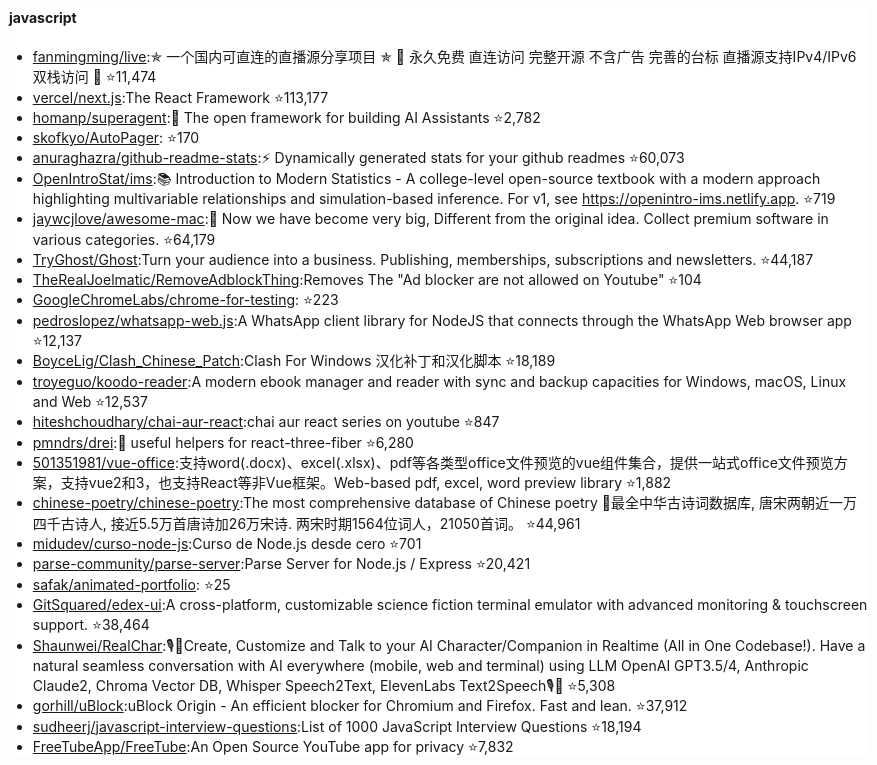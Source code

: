 #### javascript
* [fanmingming/live](https://github.com/fanmingming/live):✯ 一个国内可直连的直播源分享项目 ✯ 🔕 永久免费 直连访问 完整开源 不含广告 完善的台标 直播源支持IPv4/IPv6双栈访问 🔕 ⭐11,474
* [vercel/next.js](https://github.com/vercel/next.js):The React Framework ⭐113,177
* [homanp/superagent](https://github.com/homanp/superagent):🥷 The open framework for building AI Assistants ⭐2,782
* [skofkyo/AutoPager](https://github.com/skofkyo/AutoPager): ⭐170
* [anuraghazra/github-readme-stats](https://github.com/anuraghazra/github-readme-stats):⚡ Dynamically generated stats for your github readmes ⭐60,073
* [OpenIntroStat/ims](https://github.com/OpenIntroStat/ims):📚 Introduction to Modern Statistics - A college-level open-source textbook with a modern approach highlighting multivariable relationships and simulation-based inference. For v1, see https://openintro-ims.netlify.app. ⭐719
* [jaywcjlove/awesome-mac](https://github.com/jaywcjlove/awesome-mac): Now we have become very big, Different from the original idea. Collect premium software in various categories. ⭐64,179
* [TryGhost/Ghost](https://github.com/TryGhost/Ghost):Turn your audience into a business. Publishing, memberships, subscriptions and newsletters. ⭐44,187
* [TheRealJoelmatic/RemoveAdblockThing](https://github.com/TheRealJoelmatic/RemoveAdblockThing):Removes The "Ad blocker are not allowed on Youtube" ⭐104
* [GoogleChromeLabs/chrome-for-testing](https://github.com/GoogleChromeLabs/chrome-for-testing): ⭐223
* [pedroslopez/whatsapp-web.js](https://github.com/pedroslopez/whatsapp-web.js):A WhatsApp client library for NodeJS that connects through the WhatsApp Web browser app ⭐12,137
* [BoyceLig/Clash_Chinese_Patch](https://github.com/BoyceLig/Clash_Chinese_Patch):Clash For Windows 汉化补丁和汉化脚本 ⭐18,189
* [troyeguo/koodo-reader](https://github.com/troyeguo/koodo-reader):A modern ebook manager and reader with sync and backup capacities for Windows, macOS, Linux and Web ⭐12,537
* [hiteshchoudhary/chai-aur-react](https://github.com/hiteshchoudhary/chai-aur-react):chai aur react series on youtube ⭐847
* [pmndrs/drei](https://github.com/pmndrs/drei):🥉 useful helpers for react-three-fiber ⭐6,280
* [501351981/vue-office](https://github.com/501351981/vue-office):支持word(.docx)、excel(.xlsx)、pdf等各类型office文件预览的vue组件集合，提供一站式office文件预览方案，支持vue2和3，也支持React等非Vue框架。Web-based pdf, excel, word preview library ⭐1,882
* [chinese-poetry/chinese-poetry](https://github.com/chinese-poetry/chinese-poetry):The most comprehensive database of Chinese poetry 🧶最全中华古诗词数据库, 唐宋两朝近一万四千古诗人, 接近5.5万首唐诗加26万宋诗. 两宋时期1564位词人，21050首词。 ⭐44,961
* [midudev/curso-node-js](https://github.com/midudev/curso-node-js):Curso de Node.js desde cero ⭐701
* [parse-community/parse-server](https://github.com/parse-community/parse-server):Parse Server for Node.js / Express ⭐20,421
* [safak/animated-portfolio](https://github.com/safak/animated-portfolio): ⭐25
* [GitSquared/edex-ui](https://github.com/GitSquared/edex-ui):A cross-platform, customizable science fiction terminal emulator with advanced monitoring & touchscreen support. ⭐38,464
* [Shaunwei/RealChar](https://github.com/Shaunwei/RealChar):🎙️🤖Create, Customize and Talk to your AI Character/Companion in Realtime (All in One Codebase!). Have a natural seamless conversation with AI everywhere (mobile, web and terminal) using LLM OpenAI GPT3.5/4, Anthropic Claude2, Chroma Vector DB, Whisper Speech2Text, ElevenLabs Text2Speech🎙️🤖 ⭐5,308
* [gorhill/uBlock](https://github.com/gorhill/uBlock):uBlock Origin - An efficient blocker for Chromium and Firefox. Fast and lean. ⭐37,912
* [sudheerj/javascript-interview-questions](https://github.com/sudheerj/javascript-interview-questions):List of 1000 JavaScript Interview Questions ⭐18,194
* [FreeTubeApp/FreeTube](https://github.com/FreeTubeApp/FreeTube):An Open Source YouTube app for privacy ⭐7,832
